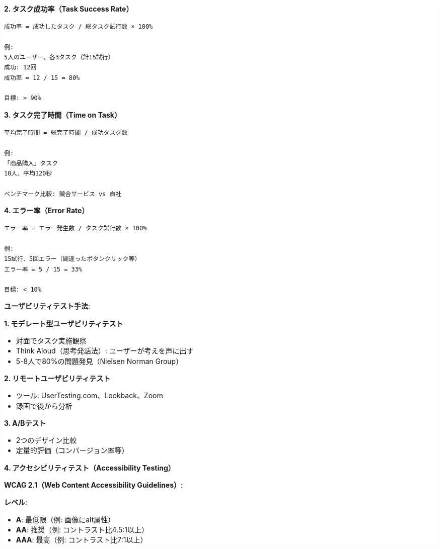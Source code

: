 **2. タスク成功率（Task Success Rate）**

```
成功率 = 成功したタスク / 総タスク試行数 × 100%

例:
5人のユーザー、各3タスク（計15試行）
成功: 12回
成功率 = 12 / 15 = 80%

目標: > 90%
```

**3. タスク完了時間（Time on Task）**

```
平均完了時間 = 総完了時間 / 成功タスク数

例:
「商品購入」タスク
10人、平均120秒

ベンチマーク比較: 競合サービス vs 自社
```

**4. エラー率（Error Rate）**

```
エラー率 = エラー発生数 / タスク試行数 × 100%

例:
15試行、5回エラー（間違ったボタンクリック等）
エラー率 = 5 / 15 = 33%

目標: < 10%
```

**ユーザビリティテスト手法**:

**1. モデレート型ユーザビリティテスト**
- 対面でタスク実施観察
- Think Aloud（思考発話法）: ユーザーが考えを声に出す
- 5-8人で80%の問題発見（Nielsen Norman Group）

**2. リモートユーザビリティテスト**
- ツール: UserTesting.com、Lookback、Zoom
- 録画で後から分析

**3. A/Bテスト**
- 2つのデザイン比較
- 定量的評価（コンバージョン率等）

**4. アクセシビリティテスト（Accessibility Testing）**

**WCAG 2.1（Web Content Accessibility Guidelines）**:

**レベル**:
- **A**: 最低限（例: 画像にalt属性）
- **AA**: 推奨（例: コントラスト比4.5:1以上）
- **AAA**: 最高（例: コントラスト比7:1以上）
